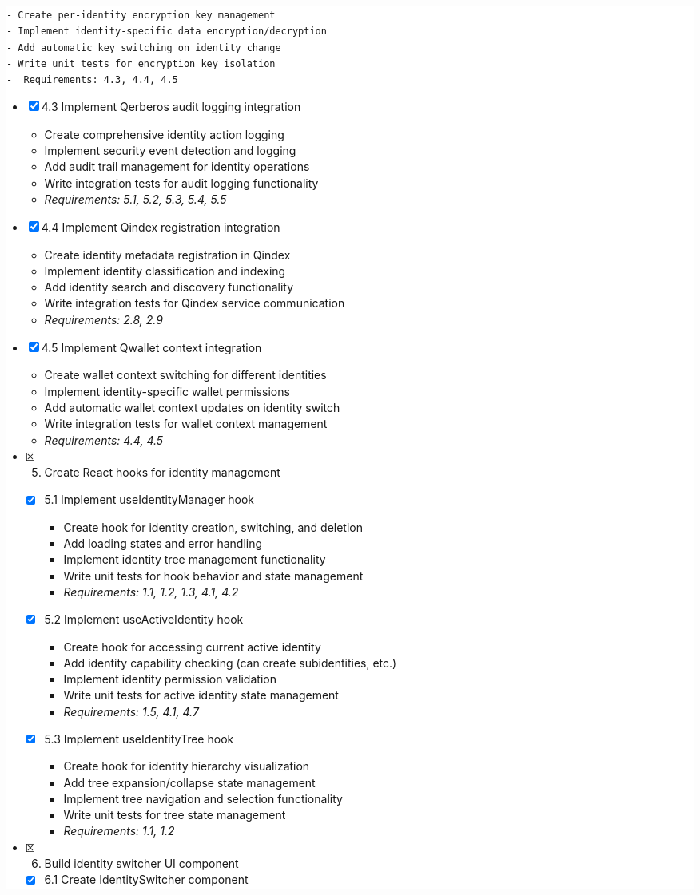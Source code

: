     - Create per-identity encryption key management
    - Implement identity-specific data encryption/decryption
    - Add automatic key switching on identity change
    - Write unit tests for encryption key isolation
    - _Requirements: 4.3, 4.4, 4.5_

  - [x] 4.3 Implement Qerberos audit logging integration

    - Create comprehensive identity action logging
    - Implement security event detection and logging
    - Add audit trail management for identity operations
    - Write integration tests for audit logging functionality
    - _Requirements: 5.1, 5.2, 5.3, 5.4, 5.5_

  - [x] 4.4 Implement Qindex registration integration

    - Create identity metadata registration in Qindex
    - Implement identity classification and indexing
    - Add identity search and discovery functionality
    - Write integration tests for Qindex service communication
    - _Requirements: 2.8, 2.9_

  - [x] 4.5 Implement Qwallet context integration
    - Create wallet context switching for different identities
    - Implement identity-specific wallet permissions
    - Add automatic wallet context updates on identity switch
    - Write integration tests for wallet context management
    - _Requirements: 4.4, 4.5_

- [x] 5. Create React hooks for identity management

  - [x] 5.1 Implement useIdentityManager hook

    - Create hook for identity creation, switching, and deletion
    - Add loading states and error handling
    - Implement identity tree management functionality
    - Write unit tests for hook behavior and state management
    - _Requirements: 1.1, 1.2, 1.3, 4.1, 4.2_

  - [x] 5.2 Implement useActiveIdentity hook

    - Create hook for accessing current active identity
    - Add identity capability checking (can create subidentities, etc.)
    - Implement identity permission validation
    - Write unit tests for active identity state management
    - _Requirements: 1.5, 4.1, 4.7_

  - [x] 5.3 Implement useIdentityTree hook
    - Create hook for identity hierarchy visualization
    - Add tree expansion/collapse state management
    - Implement tree navigation and selection functionality
    - Write unit tests for tree state management
    - _Requirements: 1.1, 1.2_

- [x] 6. Build identity switcher UI component

  - [x] 6.1 Create IdentitySwitcher component
